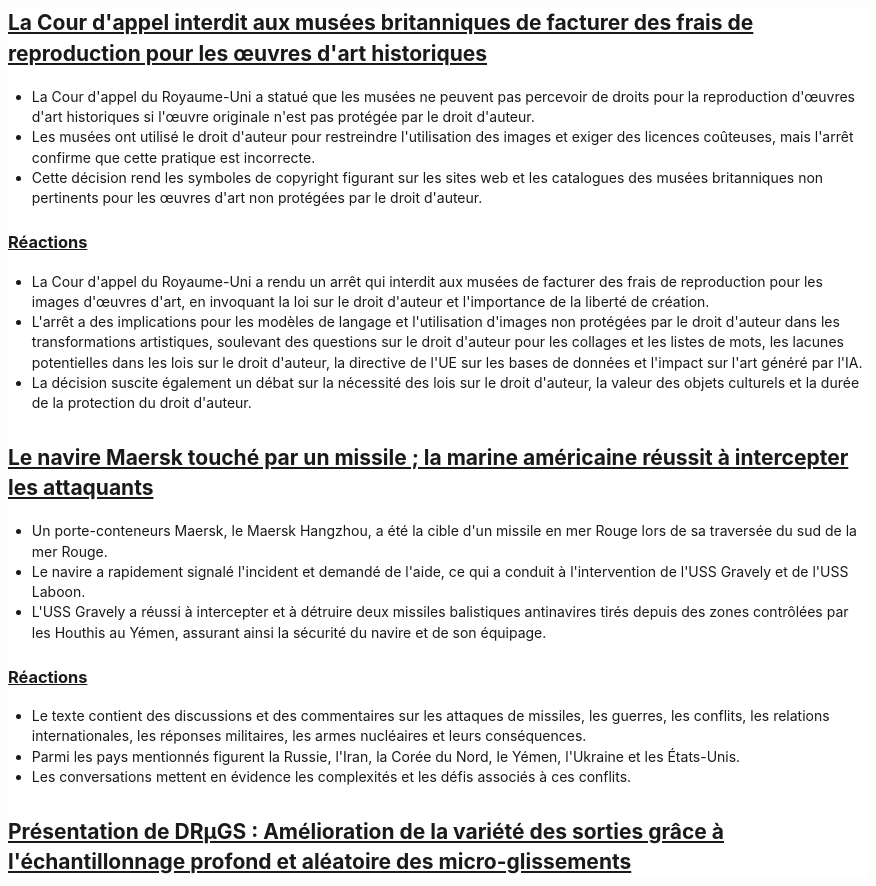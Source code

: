 ## [La Cour d'appel interdit aux musées britanniques de facturer des frais de reproduction pour les œuvres d'art historiques](https://www.theartnewspaper.com/2023/12/29/court-of-appeal-ruling-will-prevent-uk-museums-from-charging-reproduction-feesat-last)

- La Cour d'appel du Royaume-Uni a statué que les musées ne peuvent pas percevoir de droits pour la reproduction d'œuvres d'art historiques si l'œuvre originale n'est pas protégée par le droit d'auteur.
- Les musées ont utilisé le droit d'auteur pour restreindre l'utilisation des images et exiger des licences coûteuses, mais l'arrêt confirme que cette pratique est incorrecte.
- Cette décision rend les symboles de copyright figurant sur les sites web et les catalogues des musées britanniques non pertinents pour les œuvres d'art non protégées par le droit d'auteur.

### [Réactions](https://news.ycombinator.com/item?id=38817128)

- La Cour d'appel du Royaume-Uni a rendu un arrêt qui interdit aux musées de facturer des frais de reproduction pour les images d'œuvres d'art, en invoquant la loi sur le droit d'auteur et l'importance de la liberté de création.
- L'arrêt a des implications pour les modèles de langage et l'utilisation d'images non protégées par le droit d'auteur dans les transformations artistiques, soulevant des questions sur le droit d'auteur pour les collages et les listes de mots, les lacunes potentielles dans les lois sur le droit d'auteur, la directive de l'UE sur les bases de données et l'impact sur l'art généré par l'IA.
- La décision suscite également un débat sur la nécessité des lois sur le droit d'auteur, la valeur des objets culturels et la durée de la protection du droit d'auteur.

## [Le navire Maersk touché par un missile ; la marine américaine réussit à intercepter les attaquants](https://gcaptain.com/maersk-ship-hit-by-missile-in-the-red-sea/)

- Un porte-conteneurs Maersk, le Maersk Hangzhou, a été la cible d'un missile en mer Rouge lors de sa traversée du sud de la mer Rouge.
- Le navire a rapidement signalé l'incident et demandé de l'aide, ce qui a conduit à l'intervention de l'USS Gravely et de l'USS Laboon.
- L'USS Gravely a réussi à intercepter et à détruire deux missiles balistiques antinavires tirés depuis des zones contrôlées par les Houthis au Yémen, assurant ainsi la sécurité du navire et de son équipage.

### [Réactions](https://news.ycombinator.com/item?id=38821372)

- Le texte contient des discussions et des commentaires sur les attaques de missiles, les guerres, les conflits, les relations internationales, les réponses militaires, les armes nucléaires et leurs conséquences.
- Parmi les pays mentionnés figurent la Russie, l'Iran, la Corée du Nord, le Yémen, l'Ukraine et les États-Unis.
- Les conversations mettent en évidence les complexités et les défis associés à ces conflits.

## [Présentation de DRµGS : Amélioration de la variété des sorties grâce à l'échantillonnage profond et aléatoire des micro-glissements](https://github.com/EGjoni/DRUGS)
